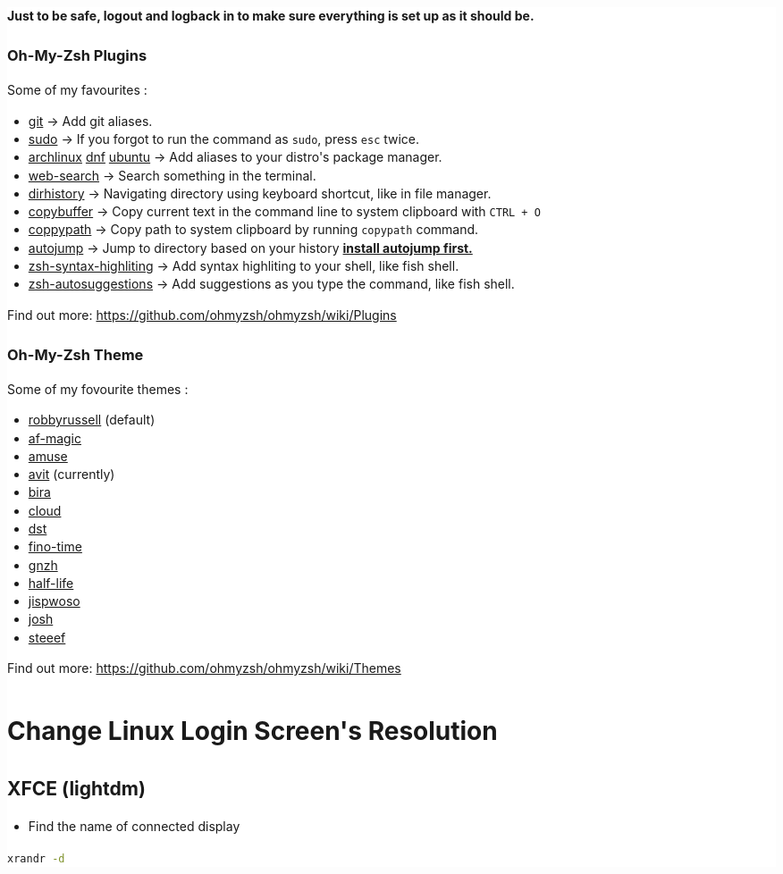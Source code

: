 **Just to be safe, logout and logback in to make sure everything is set up as it should be.**

### Oh-My-Zsh Plugins
Some of my favourites :
- [git](https://github.com/ohmyzsh/ohmyzsh/tree/master/plugins/git) → Add git aliases.
- [sudo](https://github.com/ohmyzsh/ohmyzsh/tree/master/plugins/sudo) → If you forgot to run the command as `sudo`, press `esc` twice.
- [archlinux](https://github.com/ohmyzsh/ohmyzsh/tree/master/plugins/archlinux) [dnf](https://github.com/ohmyzsh/ohmyzsh/tree/master/plugins/dnf) [ubuntu](https://github.com/ohmyzsh/ohmyzsh/tree/master/plugins/ubuntu) → Add aliases to your distro's package manager.
- [web-search](https://github.com/ohmyzsh/ohmyzsh/tree/master/plugins/web-search) → Search something in the terminal.
- [dirhistory](https://github.com/ohmyzsh/ohmyzsh/tree/master/plugins/dirhistory) → Navigating directory using keyboard shortcut, like in file manager.
- [copybuffer](https://github.com/ohmyzsh/ohmyzsh/tree/master/plugins/copybuffer) → Copy current text in the command line to system clipboard with `CTRL + O`
- [coppypath](https://github.com/ohmyzsh/ohmyzsh/tree/master/plugins/copypath) → Copy path to system clipboard by running `copypath` command.
- [autojump](https://github.com/ohmyzsh/ohmyzsh/tree/master/plugins/autojump) → Jump to directory based on your history [**install autojump first.**](https://github.com/wting/autojump#installation)
- [zsh-syntax-highliting](https://github.com/zsh-users/zsh-syntax-highlighting/blob/master/INSTALL.md) → Add syntax highliting to your shell, like fish shell.
- [zsh-autosuggestions](https://github.com/zsh-users/zsh-autosuggestions/blob/master/INSTALL.md) → Add suggestions as you type the command, like fish shell.

Find out more: https://github.com/ohmyzsh/ohmyzsh/wiki/Plugins

### Oh-My-Zsh Theme
Some of my fovourite themes :
- [robbyrussell](https://github.com/ohmyzsh/ohmyzsh/wiki/Themes#robbyrussell) (default)
- [af-magic](https://github.com/ohmyzsh/ohmyzsh/wiki/Themes#af-magic)
- [amuse](https://github.com/ohmyzsh/ohmyzsh/wiki/Themes#amuse) 
- [avit](https://github.com/ohmyzsh/ohmyzsh/wiki/Themes#avit) (currently)
- [bira](https://github.com/ohmyzsh/ohmyzsh/wiki/Themes#bira)
- [cloud](https://github.com/ohmyzsh/ohmyzsh/wiki/Themes#cloud)
- [dst](https://github.com/ohmyzsh/ohmyzsh/wiki/Themes#dst)
- [fino-time](https://github.com/ohmyzsh/ohmyzsh/wiki/Themes#fino-time)
- [gnzh](https://github.com/ohmyzsh/ohmyzsh/wiki/Themes#gnzh)
- [half-life](https://github.com/ohmyzsh/ohmyzsh/wiki/Themes#half-life)
- [jispwoso](https://github.com/ohmyzsh/ohmyzsh/wiki/Themes#jispwoso)
- [josh](https://github.com/ohmyzsh/ohmyzsh/wiki/Themes#josh)
- [steeef](https://github.com/ohmyzsh/ohmyzsh/wiki/Themes#steeef)

Find out more: https://github.com/ohmyzsh/ohmyzsh/wiki/Themes


# Change Linux Login Screen's Resolution

## XFCE (lightdm)
- Find the name of connected display
```bash
xrandr -d
```
